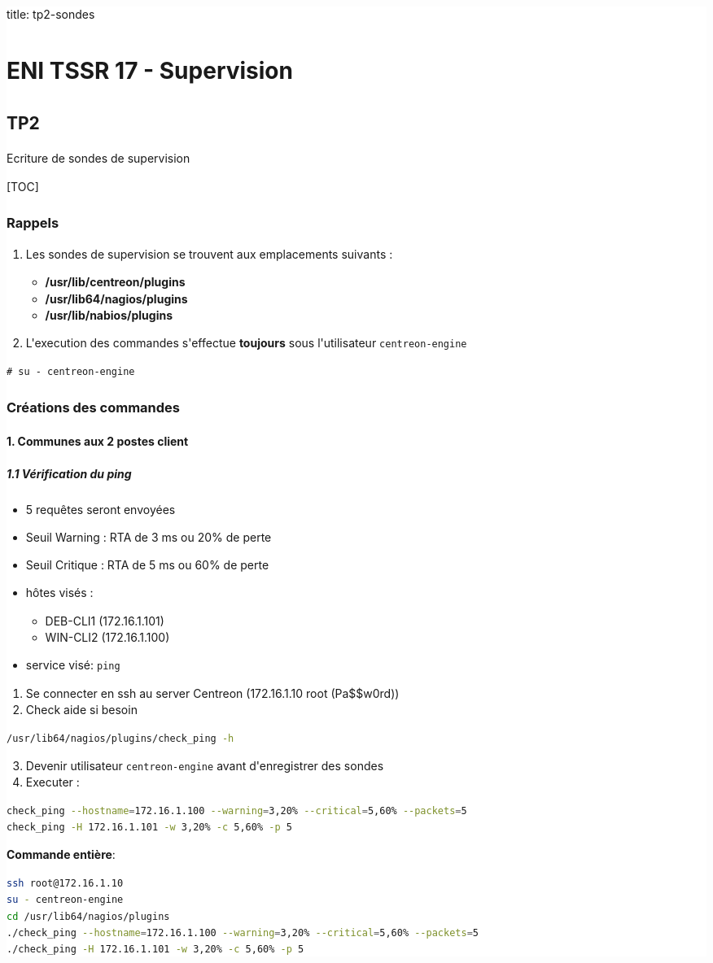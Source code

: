 title: tp2-sondes

# ENI TSSR 17 - Supervision

## TP2
Ecriture de sondes de supervision

[TOC]


### Rappels

1. Les sondes de supervision se trouvent aux emplacements suivants :
	+ **/usr/lib/centreon/plugins**
	+ **/usr/lib64/nagios/plugins**
	+ **/usr/lib/nabios/plugins**

2. L'execution des commandes s'effectue **toujours** sous l'utilisateur `centreon-engine`
```
# su - centreon-engine
```


### Créations des commandes

#### 1. Communes aux 2 postes client
##### 1.1 Vérification du ping
- 5 requêtes seront envoyées
- Seuil Warning : RTA de 3 ms ou 20% de perte
- Seuil Critique : RTA de 5 ms ou 60% de perte


- hôtes visés : 
	+ DEB-CLI1 (172.16.1.101)
	+ WIN-CLI2 (172.16.1.100)
- service visé: `ping`

1. Se connecter en ssh au server Centreon (172.16.1.10 root (Pa$$w0rd))
2. Check aide si besoin 
```sh
/usr/lib64/nagios/plugins/check_ping -h
```
3. Devenir utilisateur `centreon-engine` avant d'enregistrer des sondes
4. Executer :
```sh
check_ping --hostname=172.16.1.100 --warning=3,20% --critical=5,60% --packets=5
check_ping -H 172.16.1.101 -w 3,20% -c 5,60% -p 5
```

**Commande entière**:

```sh 
ssh root@172.16.1.10
su - centreon-engine
cd /usr/lib64/nagios/plugins
./check_ping --hostname=172.16.1.100 --warning=3,20% --critical=5,60% --packets=5
./check_ping -H 172.16.1.101 -w 3,20% -c 5,60% -p 5
```
